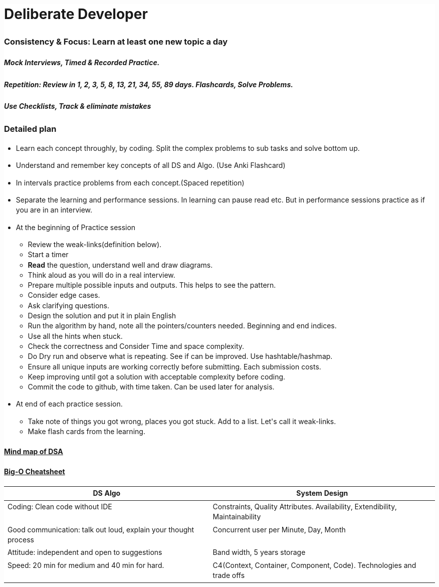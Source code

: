 # Deliberate Developer
### Consistency & Focus: Learn at least one new topic a day

##### Mock Interviews, Timed & Recorded Practice.
##### Repetition: Review in 1, 2, 3, 5, 8, 13, 21, 34, 55, 89 days. Flashcards, Solve Problems.
##### Use Checklists, Track & eliminate mistakes

### Detailed plan

* Learn each concept throughly, by coding. Split the complex problems to sub tasks and solve bottom up.
* Understand and remember key concepts of all DS and Algo. (Use Anki Flashcard)
* In intervals practice problems from each concept.(Spaced repetition)
* Separate the learning and performance sessions. In learning can pause read etc. But in performance sessions practice as if you are in an interview.

* At the beginning of Practice session
	* Review the weak-links(definition below).
	* Start a timer
	* **Read** the question, understand well and draw diagrams.
	* Think aloud as you will do in a real interview.
	* Prepare multiple possible inputs and outputs. This helps to see the pattern.
	* Consider edge cases.
	* Ask clarifying questions.
	* Design the solution and put it in plain English
	* Run the algorithm by hand, note all the pointers/counters needed. Beginning and end indices.
	* Use all the hints when stuck.
	* Check the correctness and Consider Time and space complexity.
	* Do Dry run and observe what is repeating. See if can be improved. Use hashtable/hashmap.
	* Ensure all unique inputs are working correctly before submitting. Each submission costs.
	* Keep improving until got a solution with acceptable complexity before coding.
	* Commit the code to github, with time taken. Can be used later for analysis.
* At end of each practice session.
	* Take note of things you got wrong, places you got stuck. Add to a list. Let's call it weak-links.
	* Make flash cards from the learning.

#### [Mind map of DSA](https://coggle.it/diagram/YMDuVa5NqTAqEzjD/t/master-the-interview-click-here-for-course-link)
#### [Big-O Cheatsheet](https://coggle.it/diagram/YMDuVa5NqTAqEzjD/t/master-the-interview-click-here-for-course-link)

| DS Algo | System Design |
|--|--|
| Coding: Clean code without IDE| Constraints, Quality Attributes. Availability, Extendibility, Maintainability|
 Good communication: talk out loud, explain your thought process| Concurrent user per Minute, Day, Month
 Attitude: independent and open to suggestions|Band width, 5 years storage
 Speed: 20 min for medium and 40 min for hard.|C4(Context, Container, Component, Code). Technologies and trade offs| 
